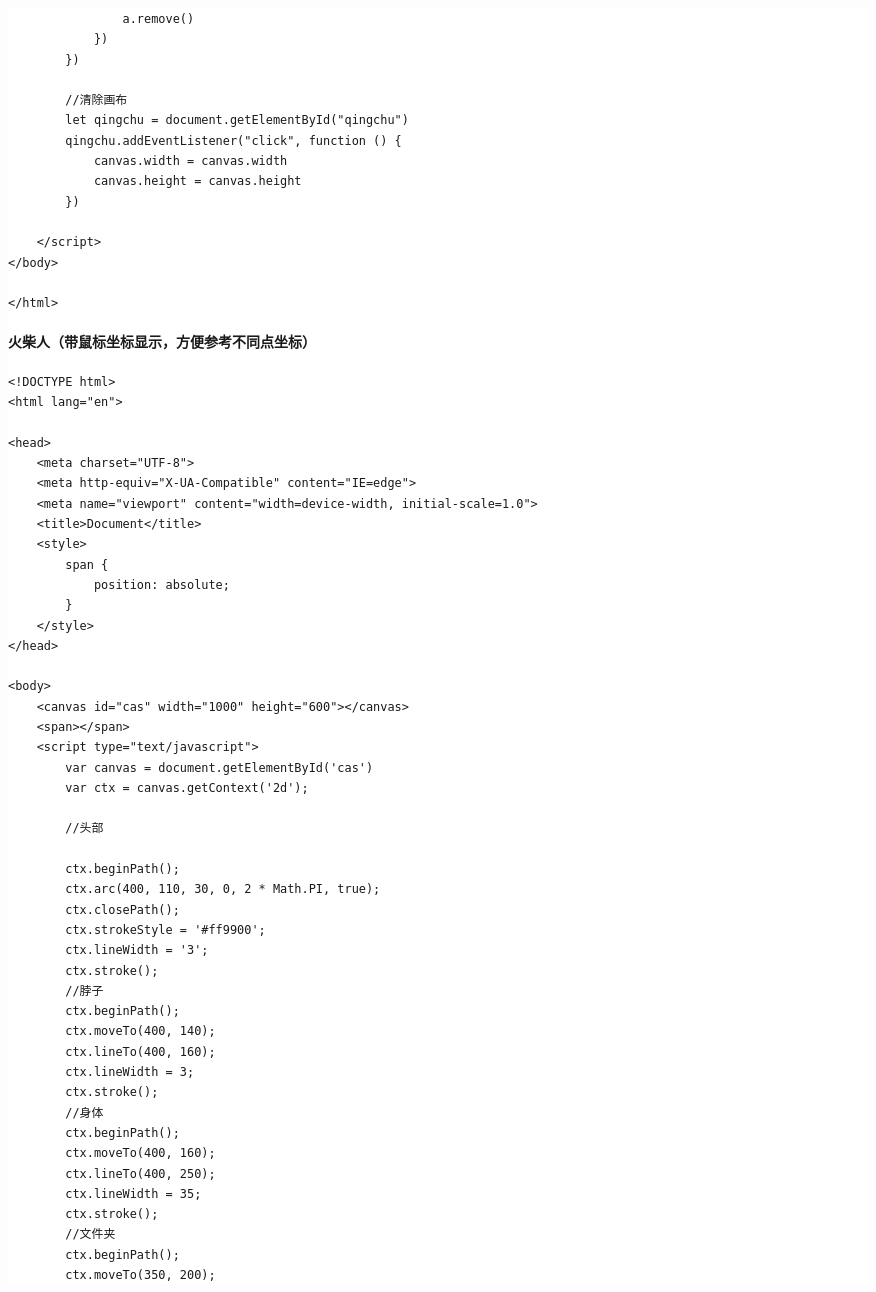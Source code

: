 ```
                a.remove()
            })
        })

        //清除画布
        let qingchu = document.getElementById("qingchu")
        qingchu.addEventListener("click", function () {
            canvas.width = canvas.width
            canvas.height = canvas.height
        })

    </script>
</body>

</html>
```
#### 火柴人（带鼠标坐标显示，方便参考不同点坐标）
```
<!DOCTYPE html>
<html lang="en">

<head>
    <meta charset="UTF-8">
    <meta http-equiv="X-UA-Compatible" content="IE=edge">
    <meta name="viewport" content="width=device-width, initial-scale=1.0">
    <title>Document</title>
    <style>
        span {
            position: absolute;
        }
    </style>
</head>

<body>
    <canvas id="cas" width="1000" height="600"></canvas>
    <span></span>
    <script type="text/javascript">
        var canvas = document.getElementById('cas')
        var ctx = canvas.getContext('2d');

        //头部

        ctx.beginPath();
        ctx.arc(400, 110, 30, 0, 2 * Math.PI, true);
        ctx.closePath();
        ctx.strokeStyle = '#ff9900';
        ctx.lineWidth = '3';
        ctx.stroke();
        //脖子
        ctx.beginPath();
        ctx.moveTo(400, 140);
        ctx.lineTo(400, 160);
        ctx.lineWidth = 3;
        ctx.stroke();
        //身体
        ctx.beginPath();
        ctx.moveTo(400, 160);
        ctx.lineTo(400, 250);
        ctx.lineWidth = 35;
        ctx.stroke();
        //文件夹
        ctx.beginPath();
        ctx.moveTo(350, 200);
```